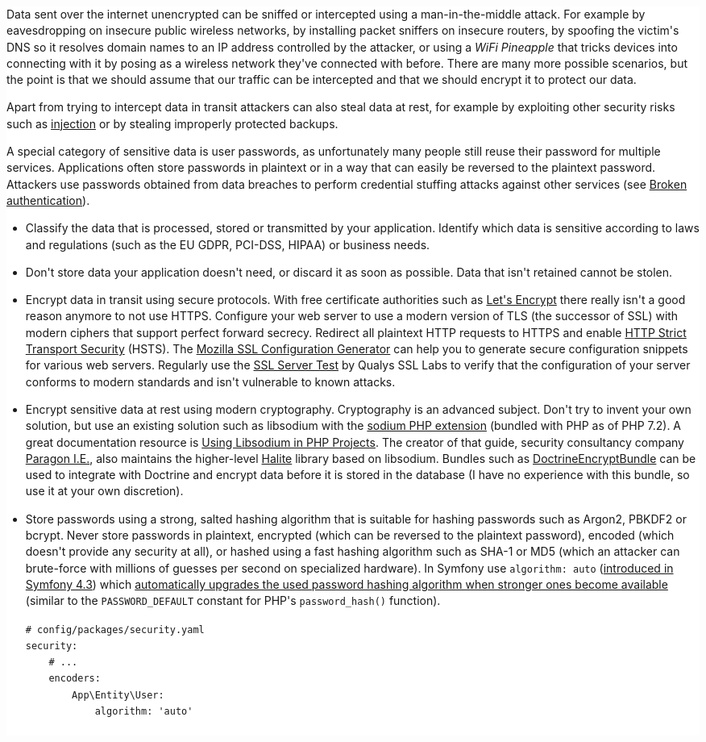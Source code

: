 Data sent over the internet unencrypted can be sniffed or intercepted using a man-in-the-middle attack. For example by eavesdropping on insecure public wireless networks, by installing packet sniffers on insecure routers, by spoofing the victim's DNS so it resolves domain names to an IP address controlled by the attacker, or using a _WiFi Pineapple_ that tricks devices into connecting with it by posing as a wireless network they've connected with before. There are many more possible scenarios, but the point is that we should assume that our traffic can be intercepted and that we should encrypt it to protect our data.

Apart from trying to intercept data in transit attackers can also steal data at rest, for example by exploiting other security risks such as [injection](#a1%3A-injection) or by stealing improperly protected backups.

A special category of sensitive data is user passwords, as unfortunately many people still reuse their password for multiple services. Applications often store passwords in plaintext or in a way that can easily be reversed to the plaintext password. Attackers use passwords obtained from data breaches to perform credential stuffing attacks against other services (see [Broken authentication](#a2%3A-broken-authentication)).

*   Classify the data that is processed, stored or transmitted by your application. Identify which data is sensitive according to laws and regulations (such as the EU GDPR, PCI-DSS, HIPAA) or business needs.
*   Don't store data your application doesn't need, or discard it as soon as possible. Data that isn't retained cannot be stolen.
*   Encrypt data in transit using secure protocols. With free certificate authorities such as [Let's Encrypt](https://letsencrypt.org/) there really isn't a good reason anymore to not use HTTPS. Configure your web server to use a modern version of TLS (the successor of SSL) with modern ciphers that support perfect forward secrecy. Redirect all plaintext HTTP requests to HTTPS and enable [HTTP Strict Transport Security](https://developer.mozilla.org/en-US/docs/Web/HTTP/Headers/Strict-Transport-Security) (HSTS). The [Mozilla SSL Configuration Generator](https://ssl-config.mozilla.org/) can help you to generate secure configuration snippets for various web servers. Regularly use the [SSL Server Test](https://www.ssllabs.com/ssltest/) by Qualys SSL Labs to verify that the configuration of your server conforms to modern standards and isn't vulnerable to known attacks.
*   Encrypt sensitive data at rest using modern cryptography. Cryptography is an advanced subject. Don't try to invent your own solution, but use an existing solution such as libsodium with the [sodium PHP extension](https://www.php.net/manual/en/book.sodium.php) (bundled with PHP as of PHP 7.2). A great documentation resource is [Using Libsodium in PHP Projects](https://paragonie.com/book/pecl-libsodium). The creator of that guide, security consultancy company [Paragon I.E.](https://github.com/paragonie), also maintains the higher-level [Halite](https://github.com/paragonie/halite) library based on libsodium. Bundles such as [DoctrineEncryptBundle](https://github.com/michaeldegroot/DoctrineEncryptBundle) can be used to integrate with Doctrine and encrypt data before it is stored in the database (I have no experience with this bundle, so use it at your own discretion).
*   Store passwords using a strong, salted hashing algorithm that is suitable for hashing passwords such as Argon2, PBKDF2 or bcrypt. Never store passwords in plaintext, encrypted (which can be reversed to the plaintext password), encoded (which doesn't provide any security at all), or hashed using a fast hashing algorithm such as SHA-1 or MD5 (which an attacker can brute-force with millions of guesses per second on specialized hardware). In Symfony use `algorithm: auto` ([introduced in Symfony 4.3](https://symfony.com/blog/new-in-symfony-4-3-native-password-encoder)) which [automatically upgrades the used password hashing algorithm when stronger ones become available](https://symfony.com/doc/current/reference/configuration/security.html#using-the-auto-password-encoder) (similar to the `PASSWORD_DEFAULT` constant for PHP's `password_hash()` function).
    
    ```
    # config/packages/security.yaml
    security:
        # ...
        encoders:
            App\Entity\User:
                algorithm: 'auto'
    